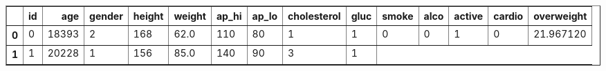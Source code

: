 


<div>
<style scoped>
    .dataframe tbody tr th:only-of-type {
        vertical-align: middle;
    }

    .dataframe tbody tr th {
        vertical-align: top;
    }

    .dataframe thead th {
        text-align: right;
    }
</style>
<table border="1" class="dataframe">
  <thead>
    <tr style="text-align: right;">
      <th></th>
      <th>id</th>
      <th>age</th>
      <th>gender</th>
      <th>height</th>
      <th>weight</th>
      <th>ap_hi</th>
      <th>ap_lo</th>
      <th>cholesterol</th>
      <th>gluc</th>
      <th>smoke</th>
      <th>alco</th>
      <th>active</th>
      <th>cardio</th>
      <th>overweight</th>
    </tr>
  </thead>
  <tbody>
    <tr>
      <th>0</th>
      <td>0</td>
      <td>18393</td>
      <td>2</td>
      <td>168</td>
      <td>62.0</td>
      <td>110</td>
      <td>80</td>
      <td>1</td>
      <td>1</td>
      <td>0</td>
      <td>0</td>
      <td>1</td>
      <td>0</td>
      <td>21.967120</td>
    </tr>
    <tr>
      <th>1</th>
      <td>1</td>
      <td>20228</td>
      <td>1</td>
      <td>156</td>
      <td>85.0</td>
      <td>140</td>
      <td>90</td>
      <td>3</td>
      <td>1</td>